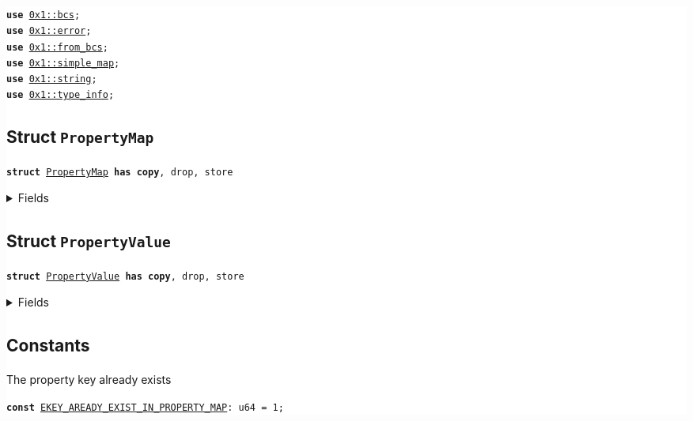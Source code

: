 
<pre><code><b>use</b> <a href="../../aptos-framework/../aptos-stdlib/../move-stdlib/doc/bcs.md#0x1_bcs">0x1::bcs</a>;
<b>use</b> <a href="../../aptos-framework/../aptos-stdlib/../move-stdlib/doc/error.md#0x1_error">0x1::error</a>;
<b>use</b> <a href="../../aptos-framework/../aptos-stdlib/doc/from_bcs.md#0x1_from_bcs">0x1::from_bcs</a>;
<b>use</b> <a href="../../aptos-framework/../aptos-stdlib/doc/simple_map.md#0x1_simple_map">0x1::simple_map</a>;
<b>use</b> <a href="../../aptos-framework/../aptos-stdlib/../move-stdlib/doc/string.md#0x1_string">0x1::string</a>;
<b>use</b> <a href="../../aptos-framework/../aptos-stdlib/doc/type_info.md#0x1_type_info">0x1::type_info</a>;
</code></pre>



<a name="0x3_property_map_PropertyMap"></a>

## Struct `PropertyMap`



<pre><code><b>struct</b> <a href="property_map.md#0x3_property_map_PropertyMap">PropertyMap</a> <b>has</b> <b>copy</b>, drop, store
</code></pre>



<details><summary>Fields</summary></details>

<a name="0x3_property_map_PropertyValue"></a>

## Struct `PropertyValue`



<pre><code><b>struct</b> <a href="property_map.md#0x3_property_map_PropertyValue">PropertyValue</a> <b>has</b> <b>copy</b>, drop, store
</code></pre>



<details><summary>Fields</summary></details>

<a name="@Constants_0"></a>

## Constants


<a name="0x3_property_map_EKEY_AREADY_EXIST_IN_PROPERTY_MAP"></a>

The property key already exists


<pre><code><b>const</b> <a href="property_map.md#0x3_property_map_EKEY_AREADY_EXIST_IN_PROPERTY_MAP">EKEY_AREADY_EXIST_IN_PROPERTY_MAP</a>: u64 = 1;
</code></pre>

